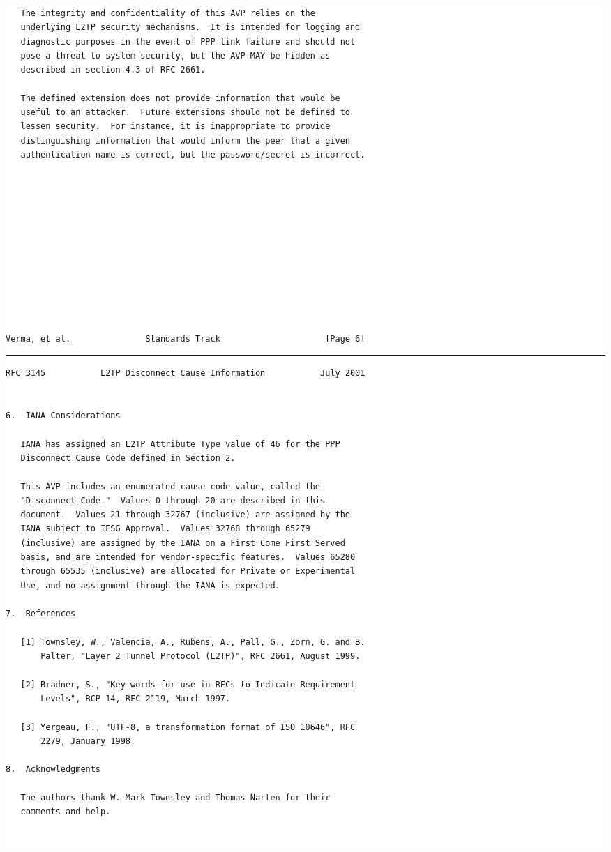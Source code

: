 ``` newpage
   The integrity and confidentiality of this AVP relies on the
   underlying L2TP security mechanisms.  It is intended for logging and
   diagnostic purposes in the event of PPP link failure and should not
   pose a threat to system security, but the AVP MAY be hidden as
   described in section 4.3 of RFC 2661.

   The defined extension does not provide information that would be
   useful to an attacker.  Future extensions should not be defined to
   lessen security.  For instance, it is inappropriate to provide
   distinguishing information that would inform the peer that a given
   authentication name is correct, but the password/secret is incorrect.












Verma, et al.               Standards Track                     [Page 6]
```

------------------------------------------------------------------------

``` newpage
RFC 3145           L2TP Disconnect Cause Information           July 2001


6.  IANA Considerations

   IANA has assigned an L2TP Attribute Type value of 46 for the PPP
   Disconnect Cause Code defined in Section 2.

   This AVP includes an enumerated cause code value, called the
   "Disconnect Code."  Values 0 through 20 are described in this
   document.  Values 21 through 32767 (inclusive) are assigned by the
   IANA subject to IESG Approval.  Values 32768 through 65279
   (inclusive) are assigned by the IANA on a First Come First Served
   basis, and are intended for vendor-specific features.  Values 65280
   through 65535 (inclusive) are allocated for Private or Experimental
   Use, and no assignment through the IANA is expected.

7.  References

   [1] Townsley, W., Valencia, A., Rubens, A., Pall, G., Zorn, G. and B.
       Palter, "Layer 2 Tunnel Protocol (L2TP)", RFC 2661, August 1999.

   [2] Bradner, S., "Key words for use in RFCs to Indicate Requirement
       Levels", BCP 14, RFC 2119, March 1997.

   [3] Yergeau, F., "UTF-8, a transformation format of ISO 10646", RFC
       2279, January 1998.

8.  Acknowledgments

   The authors thank W. Mark Townsley and Thomas Narten for their
   comments and help.



```